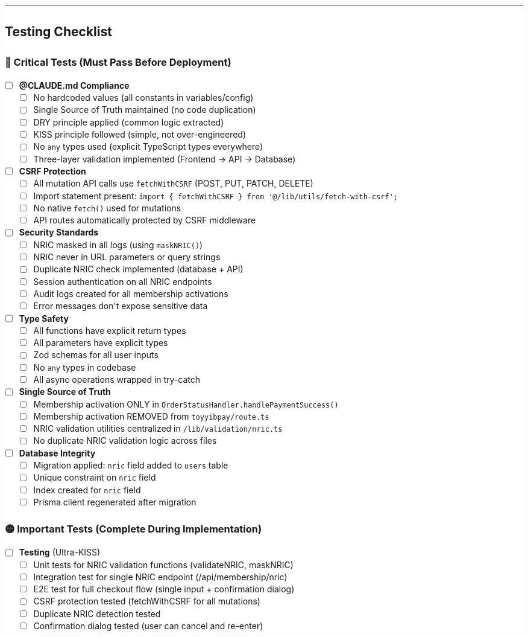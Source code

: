 
---

## Testing Checklist

### 🔴 Critical Tests (Must Pass Before Deployment)

- [ ] **@CLAUDE.md Compliance**
  - [ ] No hardcoded values (all constants in variables/config)
  - [ ] Single Source of Truth maintained (no code duplication)
  - [ ] DRY principle applied (common logic extracted)
  - [ ] KISS principle followed (simple, not over-engineered)
  - [ ] No `any` types used (explicit TypeScript types everywhere)
  - [ ] Three-layer validation implemented (Frontend → API → Database)

- [ ] **CSRF Protection**
  - [ ] All mutation API calls use `fetchWithCSRF` (POST, PUT, PATCH, DELETE)
  - [ ] Import statement present: `import { fetchWithCSRF } from '@/lib/utils/fetch-with-csrf';`
  - [ ] No native `fetch()` used for mutations
  - [ ] API routes automatically protected by CSRF middleware

- [ ] **Security Standards**
  - [ ] NRIC masked in all logs (using `maskNRIC()`)
  - [ ] NRIC never in URL parameters or query strings
  - [ ] Duplicate NRIC check implemented (database + API)
  - [ ] Session authentication on all NRIC endpoints
  - [ ] Audit logs created for all membership activations
  - [ ] Error messages don't expose sensitive data

- [ ] **Type Safety**
  - [ ] All functions have explicit return types
  - [ ] All parameters have explicit types
  - [ ] Zod schemas for all user inputs
  - [ ] No `any` types in codebase
  - [ ] All async operations wrapped in try-catch

- [ ] **Single Source of Truth**
  - [ ] Membership activation ONLY in `OrderStatusHandler.handlePaymentSuccess()`
  - [ ] Membership activation REMOVED from `toyyibpay/route.ts`
  - [ ] NRIC validation utilities centralized in `/lib/validation/nric.ts`
  - [ ] No duplicate NRIC validation logic across files

- [ ] **Database Integrity**
  - [ ] Migration applied: `nric` field added to `users` table
  - [ ] Unique constraint on `nric` field
  - [ ] Index created for `nric` field
  - [ ] Prisma client regenerated after migration

### 🟡 Important Tests (Complete During Implementation)

- [ ] **Testing** (Ultra-KISS)
  - [ ] Unit tests for NRIC validation functions (validateNRIC, maskNRIC)
  - [ ] Integration test for single NRIC endpoint (/api/membership/nric)
  - [ ] E2E test for full checkout flow (single input + confirmation dialog)
  - [ ] CSRF protection tested (fetchWithCSRF for all mutations)
  - [ ] Duplicate NRIC detection tested
  - [ ] Confirmation dialog tested (user can cancel and re-enter)
